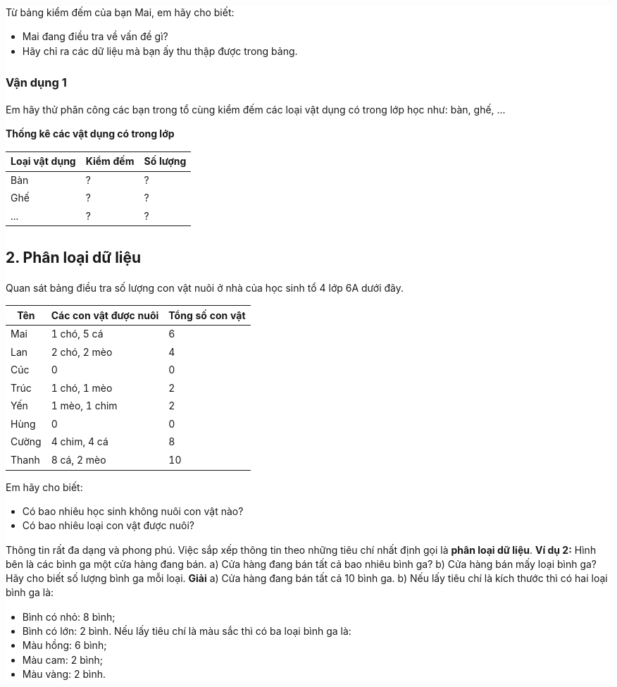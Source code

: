 Từ bảng kiểm đếm của bạn Mai, em hãy cho biết:
- Mai đang điều tra về vấn đề gì?
- Hãy chỉ ra các dữ liệu mà bạn ấy thu thập được trong bảng.

### Vận dụng 1
Em hãy thử phân công các bạn trong tổ cùng kiểm đếm các loại vật dụng có trong lớp học như: bàn, ghế, ...

**Thống kê các vật dụng có trong lớp**

| Loại vật dụng | Kiểm đếm | Số lượng |
|---|---|---|
| Bàn | ? | ? |
| Ghế | ? | ? |
| ... | ? | ? |

## 2. Phân loại dữ liệu
Quan sát bảng điều tra số lượng con vật nuôi ở nhà của học sinh tổ 4 lớp 6A dưới đây.

| Tên | Các con vật được nuôi | Tổng số con vật |
|---|---|---|
| Mai | 1 chó, 5 cá | 6 |
| Lan | 2 chó, 2 mèo | 4 |
| Cúc | 0 | 0 |
| Trúc | 1 chó, 1 mèo | 2 |
| Yến | 1 mèo, 1 chim | 2 |
| Hùng | 0 | 0 |
| Cường | 4 chim, 4 cá | 8 |
| Thanh | 8 cá, 2 mèo | 10 |

Em hãy cho biết:
- Có bao nhiêu học sinh không nuôi con vật nào?
- Có bao nhiêu loại con vật được nuôi?

Thông tin rất đa dạng và phong phú. Việc sắp xếp thông tin theo những tiêu chí nhất định gọi là **phân loại dữ liệu**.
**Ví dụ 2:** Hình bên là các bình ga một cửa hàng đang bán. a) Cửa hàng đang bán tất cả bao nhiêu bình ga? b) Cửa hàng bán mấy loại bình ga? Hãy cho biết số lượng bình ga mỗi loại.
**Giải**
a) Cửa hàng đang bán tất cả 10 bình ga.
b) Nếu lấy tiêu chí là kích thước thì có hai loại bình ga là:
- Bình có nhỏ: 8 bình;
- Bình có lớn: 2 bình.
Nếu lấy tiêu chí là màu sắc thì có ba loại bình ga là:
- Màu hồng: 6 bình;
- Màu cam: 2 bình;
- Màu vàng: 2 bình.
